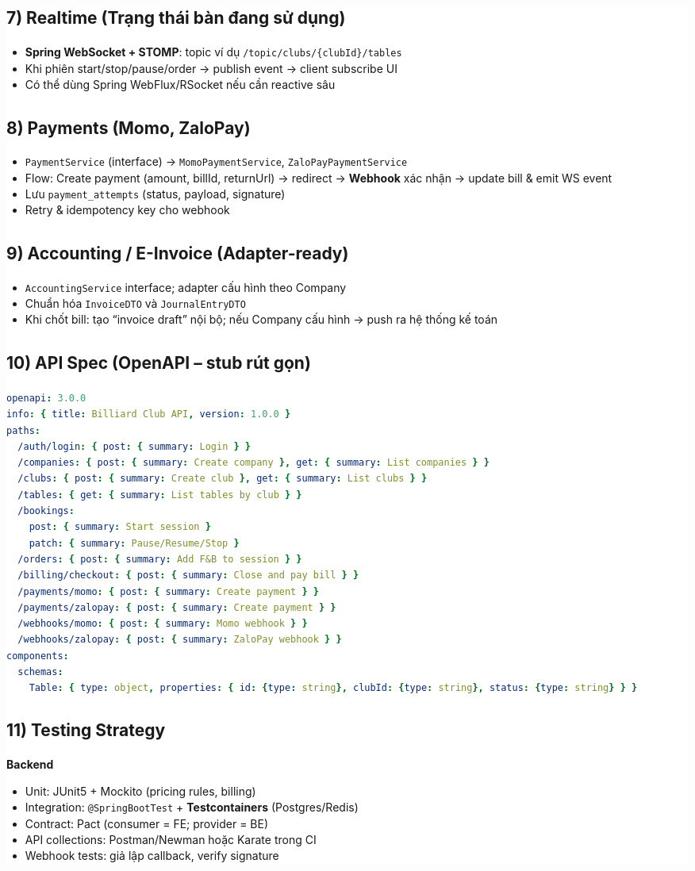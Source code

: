 ## 7) Realtime (Trạng thái bàn đang sử dụng)
- **Spring WebSocket + STOMP**: topic ví dụ `/topic/clubs/{clubId}/tables`
- Khi phiên start/stop/pause/order → publish event → client subscribe UI
- Có thể dùng Spring WebFlux/RSocket nếu cần reactive sâu

## 8) Payments (Momo, ZaloPay)
- `PaymentService` (interface) → `MomoPaymentService`, `ZaloPayPaymentService`
- Flow: Create payment (amount, billId, returnUrl) → redirect → **Webhook** xác nhận → update bill & emit WS event
- Lưu `payment_attempts` (status, payload, signature)
- Retry & idempotency key cho webhook

## 9) Accounting / E-Invoice (Adapter-ready)
- `AccountingService` interface; adapter cấu hình theo Company
- Chuẩn hóa `InvoiceDTO` và `JournalEntryDTO`
- Khi chốt bill: tạo “invoice draft” nội bộ; nếu Company cấu hình → push ra hệ thống kế toán

## 10) API Spec (OpenAPI – stub rút gọn)
```yaml
openapi: 3.0.0
info: { title: Billiard Club API, version: 1.0.0 }
paths:
  /auth/login: { post: { summary: Login } }
  /companies: { post: { summary: Create company }, get: { summary: List companies } }
  /clubs: { post: { summary: Create club }, get: { summary: List clubs } }
  /tables: { get: { summary: List tables by club } }
  /bookings:
    post: { summary: Start session }
    patch: { summary: Pause/Resume/Stop }
  /orders: { post: { summary: Add F&B to session } }
  /billing/checkout: { post: { summary: Close and pay bill } }
  /payments/momo: { post: { summary: Create payment } }
  /payments/zalopay: { post: { summary: Create payment } }
  /webhooks/momo: { post: { summary: Momo webhook } }
  /webhooks/zalopay: { post: { summary: ZaloPay webhook } }
components:
  schemas:
    Table: { type: object, properties: { id: {type: string}, clubId: {type: string}, status: {type: string} } }
```

## 11) Testing Strategy
**Backend**
- Unit: JUnit5 + Mockito (pricing rules, billing)
- Integration: `@SpringBootTest` + **Testcontainers** (Postgres/Redis)
- Contract: Pact (consumer = FE; provider = BE)
- API collections: Postman/Newman hoặc Karate trong CI
- Webhook tests: giả lập callback, verify signature
